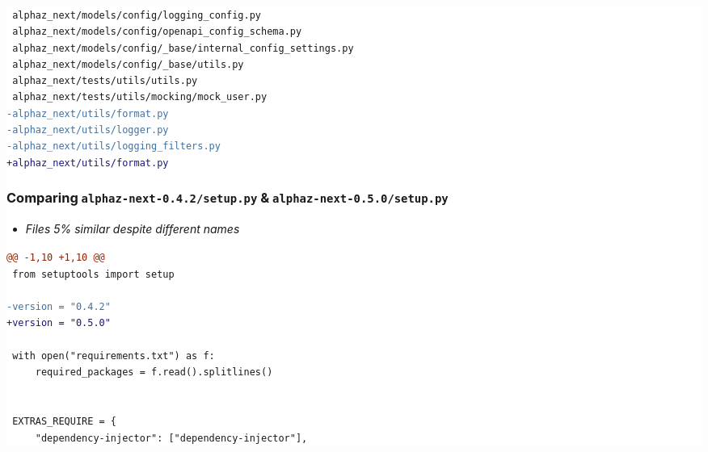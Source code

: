 ```diff
 alphaz_next/models/config/logging_config.py
 alphaz_next/models/config/openapi_config_schema.py
 alphaz_next/models/config/_base/internal_config_settings.py
 alphaz_next/models/config/_base/utils.py
 alphaz_next/tests/utils/utils.py
 alphaz_next/tests/utils/mocking/mock_user.py
-alphaz_next/utils/format.py
-alphaz_next/utils/logger.py
-alphaz_next/utils/logging_filters.py
+alphaz_next/utils/format.py
```

### Comparing `alphaz-next-0.4.2/setup.py` & `alphaz-next-0.5.0/setup.py`

 * *Files 5% similar despite different names*

```diff
@@ -1,10 +1,10 @@
 from setuptools import setup
 
-version = "0.4.2"
+version = "0.5.0"
 
 with open("requirements.txt") as f:
     required_packages = f.read().splitlines()
 
 
 EXTRAS_REQUIRE = {
     "dependency-injector": ["dependency-injector"],
```

